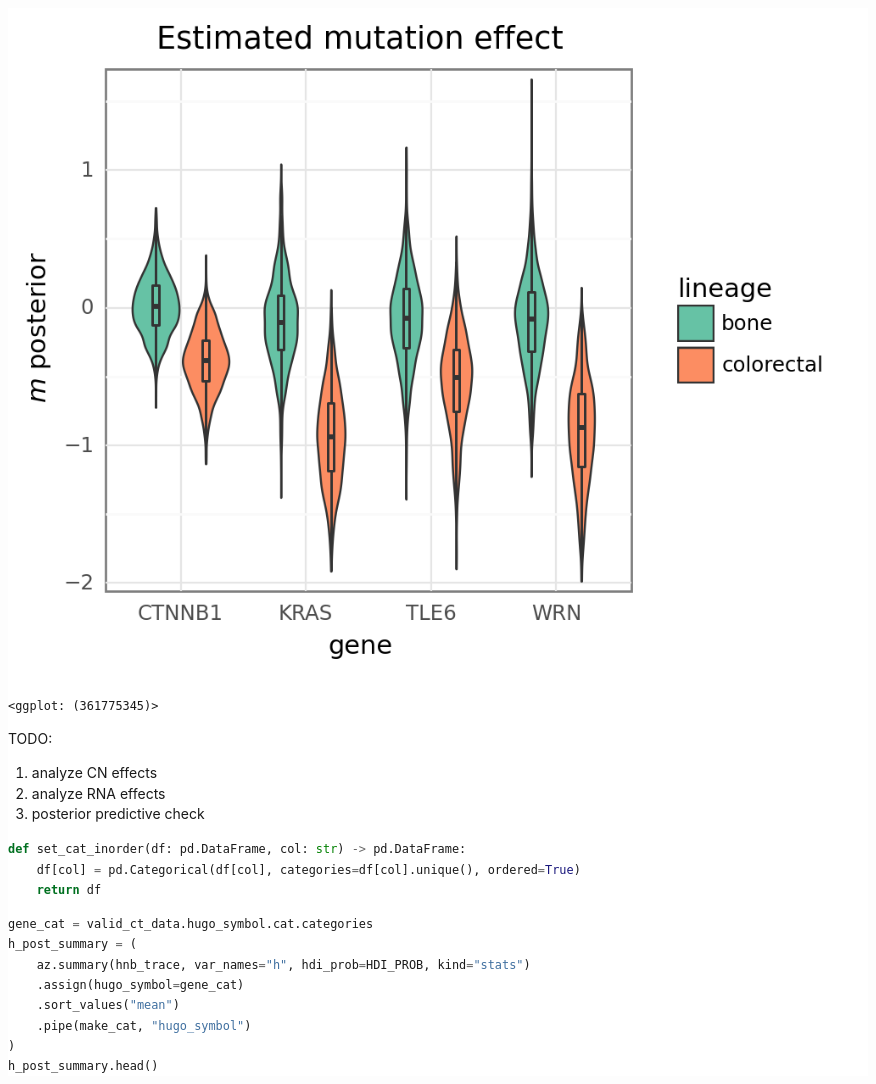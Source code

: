 ![png](010_005_adding-copy-number-covar_files/010_005_adding-copy-number-covar_27_0.png)

    <ggplot: (361775345)>

TODO:

1. analyze CN effects
2. analyze RNA effects
3. posterior predictive check

```python
def set_cat_inorder(df: pd.DataFrame, col: str) -> pd.DataFrame:
    df[col] = pd.Categorical(df[col], categories=df[col].unique(), ordered=True)
    return df
```

```python
gene_cat = valid_ct_data.hugo_symbol.cat.categories
h_post_summary = (
    az.summary(hnb_trace, var_names="h", hdi_prob=HDI_PROB, kind="stats")
    .assign(hugo_symbol=gene_cat)
    .sort_values("mean")
    .pipe(make_cat, "hugo_symbol")
)
h_post_summary.head()
```
